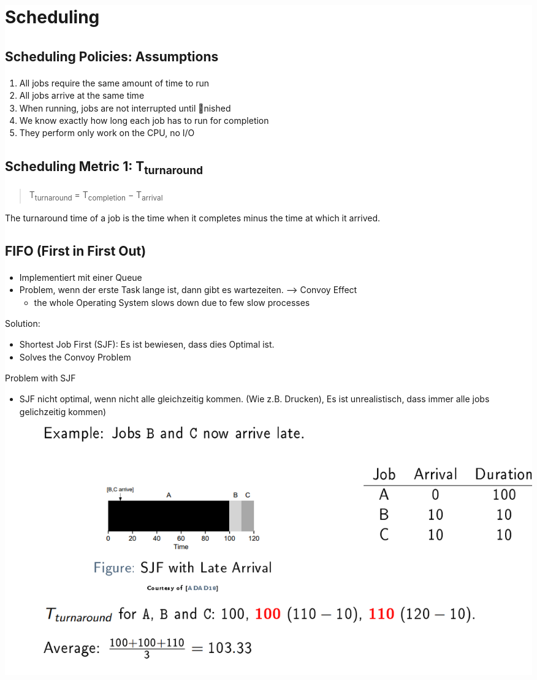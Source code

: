 # Scheduling

## Scheduling Policies: Assumptions

1. All jobs require the same amount of time to run
2. All jobs arrive at the same time
3. When running, jobs are not interrupted until nished
4. We know exactly how long each job has to run for completion
5. They perform only work on the CPU, no I/O


## Scheduling Metric 1: T<sub>turnaround</sub>
> T<sub>turnaround</sub> = T<sub>completion</sub> − T<sub>arrival</sub>

The turnaround time of a job is the time when it completes minus the time at which it arrived.


## FIFO (First in First Out)
- Implementiert mit einer Queue
- Problem, wenn der erste Task lange ist, dann gibt es wartezeiten. --> Convoy Effect
    -  the whole Operating System slows down due to few slow processes

Solution:     
- Shortest Job First (SJF): Es ist bewiesen, dass dies Optimal ist. 
- Solves the Convoy Problem

Problem with SJF
- SJF nicht optimal, wenn nicht alle gleichzeitig kommen. (Wie z.B. Drucken), Es ist unrealistisch, dass immer alle jobs gelichzeitig kommen)
![/assets/sjf.png](assets/sjf.png)
